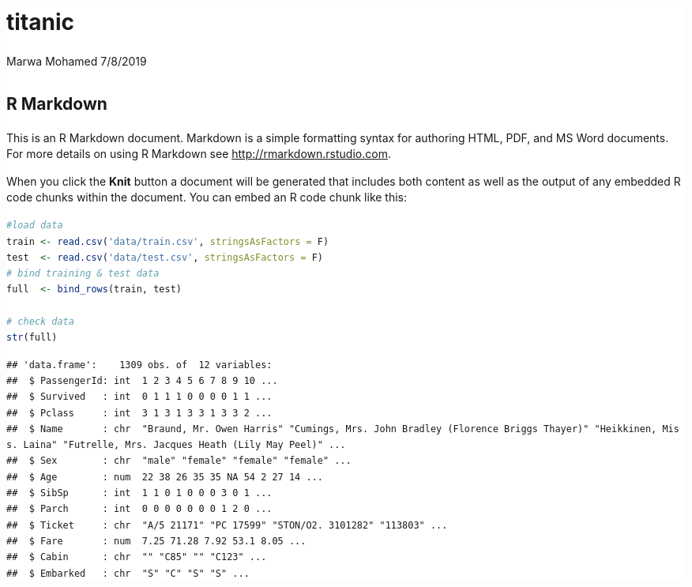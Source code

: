 titanic
================
Marwa Mohamed
7/8/2019

## R Markdown

This is an R Markdown document. Markdown is a simple formatting syntax
for authoring HTML, PDF, and MS Word documents. For more details on
using R Markdown see <http://rmarkdown.rstudio.com>.

When you click the **Knit** button a document will be generated that
includes both content as well as the output of any embedded R code
chunks within the document. You can embed an R code chunk like this:

``` r
#load data
train <- read.csv('data/train.csv', stringsAsFactors = F)
test  <- read.csv('data/test.csv', stringsAsFactors = F)
# bind training & test data
full  <- bind_rows(train, test) 

# check data
str(full)
```

    ## 'data.frame':    1309 obs. of  12 variables:
    ##  $ PassengerId: int  1 2 3 4 5 6 7 8 9 10 ...
    ##  $ Survived   : int  0 1 1 1 0 0 0 0 1 1 ...
    ##  $ Pclass     : int  3 1 3 1 3 3 1 3 3 2 ...
    ##  $ Name       : chr  "Braund, Mr. Owen Harris" "Cumings, Mrs. John Bradley (Florence Briggs Thayer)" "Heikkinen, Miss. Laina" "Futrelle, Mrs. Jacques Heath (Lily May Peel)" ...
    ##  $ Sex        : chr  "male" "female" "female" "female" ...
    ##  $ Age        : num  22 38 26 35 35 NA 54 2 27 14 ...
    ##  $ SibSp      : int  1 1 0 1 0 0 0 3 0 1 ...
    ##  $ Parch      : int  0 0 0 0 0 0 0 1 2 0 ...
    ##  $ Ticket     : chr  "A/5 21171" "PC 17599" "STON/O2. 3101282" "113803" ...
    ##  $ Fare       : num  7.25 71.28 7.92 53.1 8.05 ...
    ##  $ Cabin      : chr  "" "C85" "" "C123" ...
    ##  $ Embarked   : chr  "S" "C" "S" "S" ...
